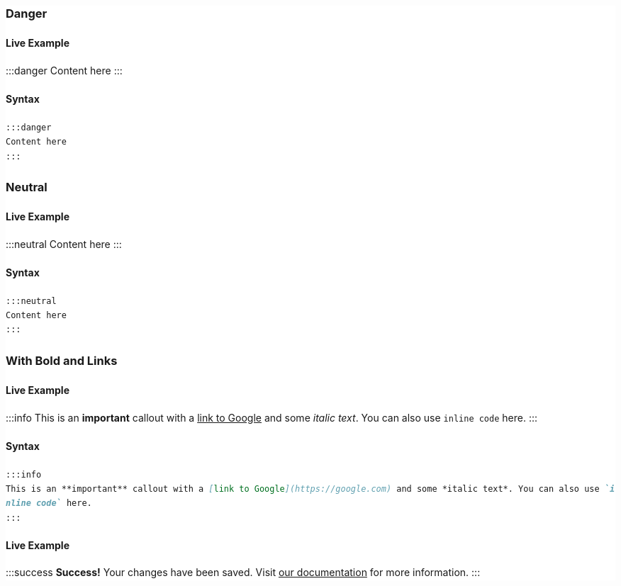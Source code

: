 ### Danger

#### Live Example

:::danger
Content here
:::

#### Syntax

```markdown
:::danger
Content here
:::
```

### Neutral

#### Live Example

:::neutral
Content here
:::

#### Syntax

```markdown
:::neutral
Content here
:::
```

### With Bold and Links

#### Live Example

:::info
This is an **important** callout with a [link to Google](https://google.com) and some *italic text*. You can also use `inline code` here.
:::

#### Syntax

```markdown
:::info
This is an **important** callout with a [link to Google](https://google.com) and some *italic text*. You can also use `inline code` here.
:::
```

#### Live Example

:::success
**Success!** Your changes have been saved. Visit [our documentation](https://example.com/docs) for more information.
:::
